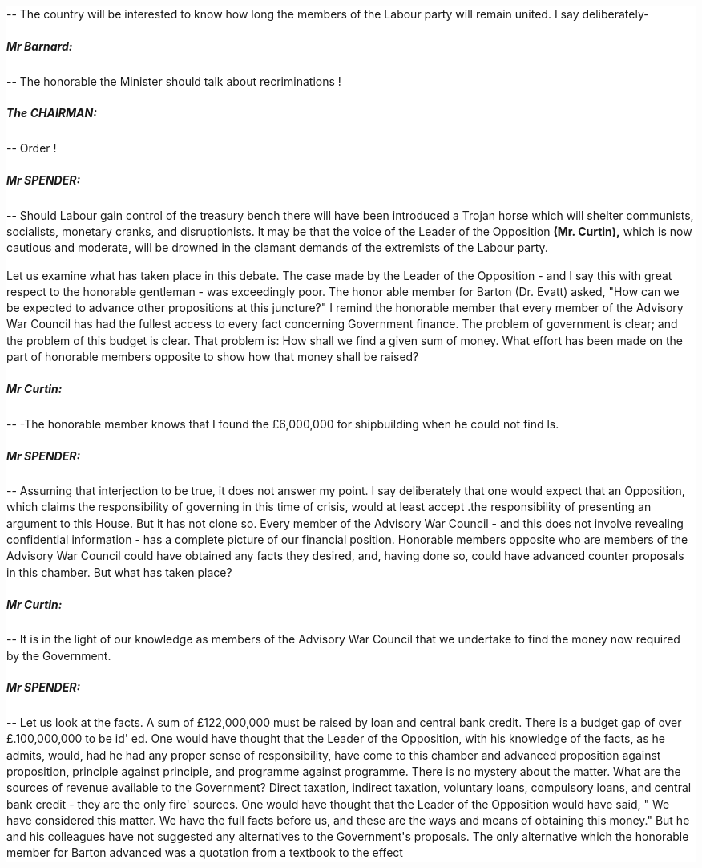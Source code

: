 -- The country will be interested to know how long the members of the Labour
                party will remain united. I say deliberately- 

##### Mr Barnard:

-- The honorable the Minister should talk about recriminations ! 

##### The CHAIRMAN:

-- Order ! 

##### Mr SPENDER:

-- Should Labour gain control of the treasury bench there will have been
                introduced a Trojan horse which will shelter communists, socialists, monetary
                cranks, and disruptionists. lt may be that the voice of the Leader of the Opposition
                   **(Mr. Curtin),**  which is now cautious and
                moderate, will be drowned in the clamant demands of the extremists of the Labour
                party. 

Let us examine what has taken place in this debate. The case made by the Leader of
            the Opposition - and I say this with great respect to the honorable gentleman - was
            exceedingly poor. The honor able member for Barton <inline font-weight="bold">(Dr.
              Evatt)</inline> asked, "How can we be expected to advance other propositions at
            this juncture?" I remind the honorable member that every member of the Advisory War
            Council has had the fullest access to every fact concerning Government finance. The
            problem of government is clear; and the problem of this budget is clear. That problem
            is: How shall we find a given sum of money. What effort has been made on the part of
            honorable members opposite to show how that money shall be raised? 

##### Mr Curtin:

-- -The honorable member knows that I found the £6,000,000 for shipbuilding
                when he could not find ls. 

##### Mr SPENDER:

-- Assuming that interjection to be true, it does not answer my point. I say
                deliberately that one would expect that an Opposition, which claims the
                responsibility of governing in this time of crisis, would at least accept .the
                responsibility of presenting an argument to this House. But it has not clone so.
                Every member of the Advisory War Council - and this does not involve revealing
                confidential information - has a complete picture of our financial position.
                Honorable members opposite who are members of the Advisory War Council could have
                obtained any facts they desired, and, having done so, could have advanced counter
                proposals in this chamber. But what has taken place? 

##### Mr Curtin:

-- It is in the light of our knowledge as members of the Advisory War Council
                that we undertake to find the money now required by the Government. 

##### Mr SPENDER:

-- Let us look at the facts. A sum of £122,000,000 must be raised by loan
                and central bank credit. There is a budget gap of over £.100,000,000 to be
                id' ed. One would have thought that the Leader of the Opposition, with his
                knowledge of the facts, as he admits, would, had he had any proper sense of
                responsibility, have come to this chamber and advanced proposition against
                proposition, principle against principle, and programme against programme. There is
                no mystery about the matter. What are the sources of revenue available to the
                Government? Direct taxation, indirect taxation, voluntary loans, compulsory loans,
                and central bank credit - they are the only fire' sources. One would have
                thought that the Leader of the Opposition would have said, " We have considered
                this matter. We have the full facts before us, and these are the ways and means of
                obtaining this money." But he and his colleagues have not suggested any
                alternatives to the Government's proposals. The only alternative which the
                honorable member for Barton advanced was a quotation from a textbook to the effect